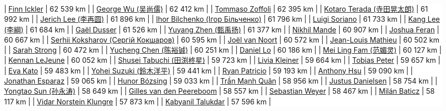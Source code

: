 | [Finn Ickler](https://www.worldcubeassociation.org/persons/2012ICKL01) | 62 539 km |
| [George Wu (吴尚儒)](https://www.worldcubeassociation.org/persons/2014WUGE01) | 62 412 km |
| [Tommaso Zoffoli](https://www.worldcubeassociation.org/persons/2008ZOFF01) | 62 395 km |
| [Kotaro Terada (寺田晃太朗)](https://www.worldcubeassociation.org/persons/2010TERA01) | 61 992 km |
| [Jerich Lee (李再圆)](https://www.worldcubeassociation.org/persons/2015LEEJ02) | 61 896 km |
| [Ihor Bilchenko (Ігор Більченко)](https://www.worldcubeassociation.org/persons/2011BILC01) | 61 796 km |
| [Luigi Soriano](https://www.worldcubeassociation.org/persons/2016SORI04) | 61 733 km |
| [Kang Lee (李綱)](https://www.worldcubeassociation.org/persons/2007KANG03) | 61 684 km |
| [Gaël Dusser](https://www.worldcubeassociation.org/persons/2007DUSS01) | 61 526 km |
| [Yuyang Zhen (甄禹扬)](https://www.worldcubeassociation.org/persons/2013ZHEN11) | 61 377 km |
| [Nikhil Mande](https://www.worldcubeassociation.org/persons/2008MAND01) | 60 907 km |
| [Joshua Feran](https://www.worldcubeassociation.org/persons/2011FERA01) | 60 667 km |
| [Serhii Koksharov (Сергій Кокшаров)](https://www.worldcubeassociation.org/persons/2013KOKS01) | 60 595 km |
| [Joël van Noort](https://www.worldcubeassociation.org/persons/2004NOOR01) | 60 572 km |
| [Jean-Louis Mathieu](https://www.worldcubeassociation.org/persons/2006MATH01) | 60 502 km |
| [Sarah Strong](https://www.worldcubeassociation.org/persons/2007STRO01) | 60 472 km |
| [Yucheng Chen (陈裕铖)](https://www.worldcubeassociation.org/persons/2015CHEN49) | 60 251 km |
| [Daniel Lo](https://www.worldcubeassociation.org/persons/2005LODA01) | 60 186 km |
| [Mei Ling Fam (范媚灵)](https://www.worldcubeassociation.org/persons/2014FAMM01) | 60 127 km |
| [Kennan LeJeune](https://www.worldcubeassociation.org/persons/2013LEJE03) | 60 052 km |
| [Shusei Tabuchi (田渕柊星)](https://www.worldcubeassociation.org/persons/2006TABU01) | 59 723 km |
| [Livia Kleiner](https://www.worldcubeassociation.org/persons/2013KLEI03) | 59 664 km |
| [Tobias Peter](https://www.worldcubeassociation.org/persons/2014PETE03) | 59 657 km |
| [Eva Kato](https://www.worldcubeassociation.org/persons/2013KATO01) | 59 483 km |
| [Yohei Suzuki (鈴木洋平)](https://www.worldcubeassociation.org/persons/2006SUZU03) | 59 441 km |
| [Ryan Patricio](https://www.worldcubeassociation.org/persons/2004PATR01) | 59 193 km |
| [Anthony Hsu](https://www.worldcubeassociation.org/persons/2005HSUA01) | 59 090 km |
| [Jonathan Esparaz](https://www.worldcubeassociation.org/persons/2013ESPA01) | 59 065 km |
| [Hunor Bózsing](https://www.worldcubeassociation.org/persons/2009BOZS01) | 59 033 km |
| [Trần Mạnh Quân](https://www.worldcubeassociation.org/persons/2014QUAN02) | 58 956 km |
| [Justus Danielsen](https://www.worldcubeassociation.org/persons/2016DANI08) | 58 754 km |
| [Yongtao Sun (孙永涛)](https://www.worldcubeassociation.org/persons/2013SUNY02) | 58 649 km |
| [Gilles van den Peereboom](https://www.worldcubeassociation.org/persons/2005PEER01) | 58 557 km |
| [Sebastian Weyer](https://www.worldcubeassociation.org/persons/2010WEYE02) | 58 467 km |
| [Milán Baticz](https://www.worldcubeassociation.org/persons/2005BATI01) | 58 117 km |
| [Vidar Norstein Klungre](https://www.worldcubeassociation.org/persons/2008KLUN01) | 57 873 km |
| [Kabyanil Talukdar](https://www.worldcubeassociation.org/persons/2013TALU01) | 57 596 km |
